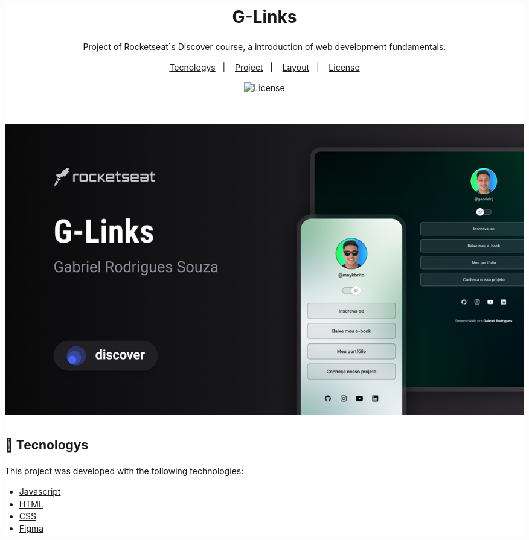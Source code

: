 <h1 align="center"> G-Links </h1>

<p align="center">
Project of Rocketseat`s Discover course, a introduction of web development fundamentals.
</p>

<p align="center">
  <a href="#-tecnologys">Tecnologys</a>&nbsp;&nbsp;&nbsp;|&nbsp;&nbsp;&nbsp;
  <a href="#-project">Project</a>&nbsp;&nbsp;&nbsp;|&nbsp;&nbsp;&nbsp;
  <a href="#-layout">Layout</a>&nbsp;&nbsp;&nbsp;|&nbsp;&nbsp;&nbsp;
  <a href="#memo-licence">License</a>
</p>

<p align="center">
  <img alt="License" src="https://img.shields.io/static/v1?label=license&message=MIT&color=49AA26&labelColor=000000">
</p>

<br>

<p align="center">
  <img alt="g-links" src=".github/glinks-readme-image.png" width="100%">
</p>

## 🚀 Tecnologys

This project was developed with the following technologies:

- [Javascript](#)
- [HTML](#)
- [CSS](#)
- [Figma](https://www.figma.com/)
